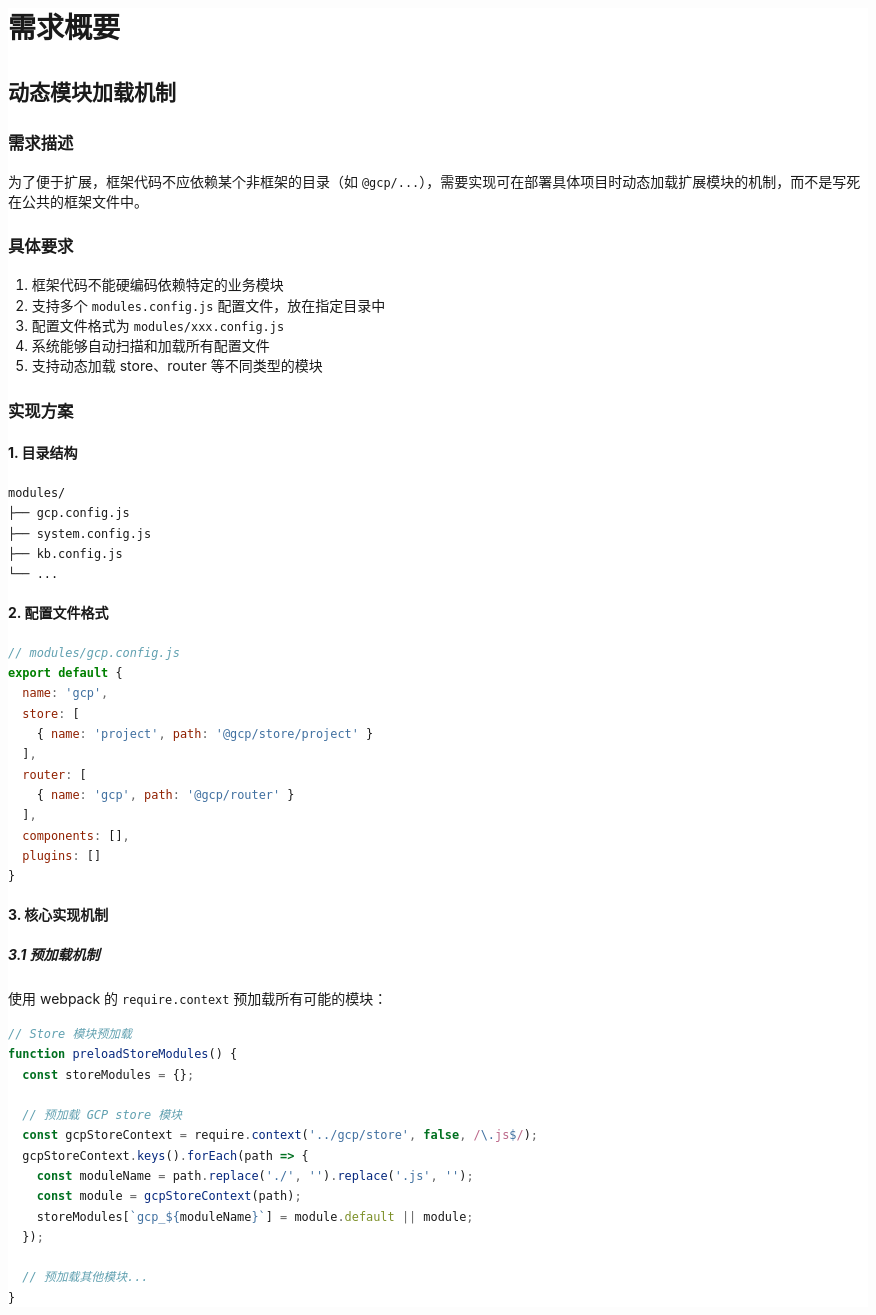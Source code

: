 # 需求概要

## 动态模块加载机制

### 需求描述
为了便于扩展，框架代码不应依赖某个非框架的目录（如 `@gcp/...`），需要实现可在部署具体项目时动态加载扩展模块的机制，而不是写死在公共的框架文件中。

### 具体要求
1. 框架代码不能硬编码依赖特定的业务模块
2. 支持多个 `modules.config.js` 配置文件，放在指定目录中
3. 配置文件格式为 `modules/xxx.config.js`
4. 系统能够自动扫描和加载所有配置文件
5. 支持动态加载 store、router 等不同类型的模块

### 实现方案

#### 1. 目录结构
```
modules/
├── gcp.config.js
├── system.config.js  
├── kb.config.js
└── ...
```

#### 2. 配置文件格式
```javascript
// modules/gcp.config.js
export default {
  name: 'gcp',
  store: [
    { name: 'project', path: '@gcp/store/project' }
  ],
  router: [
    { name: 'gcp', path: '@gcp/router' }
  ],
  components: [],
  plugins: []
}
```

#### 3. 核心实现机制

##### 3.1 预加载机制
使用 webpack 的 `require.context` 预加载所有可能的模块：

```javascript
// Store 模块预加载
function preloadStoreModules() {
  const storeModules = {};
  
  // 预加载 GCP store 模块
  const gcpStoreContext = require.context('../gcp/store', false, /\.js$/);
  gcpStoreContext.keys().forEach(path => {
    const moduleName = path.replace('./', '').replace('.js', '');
    const module = gcpStoreContext(path);
    storeModules[`gcp_${moduleName}`] = module.default || module;
  });
  
  // 预加载其他模块...
}

```